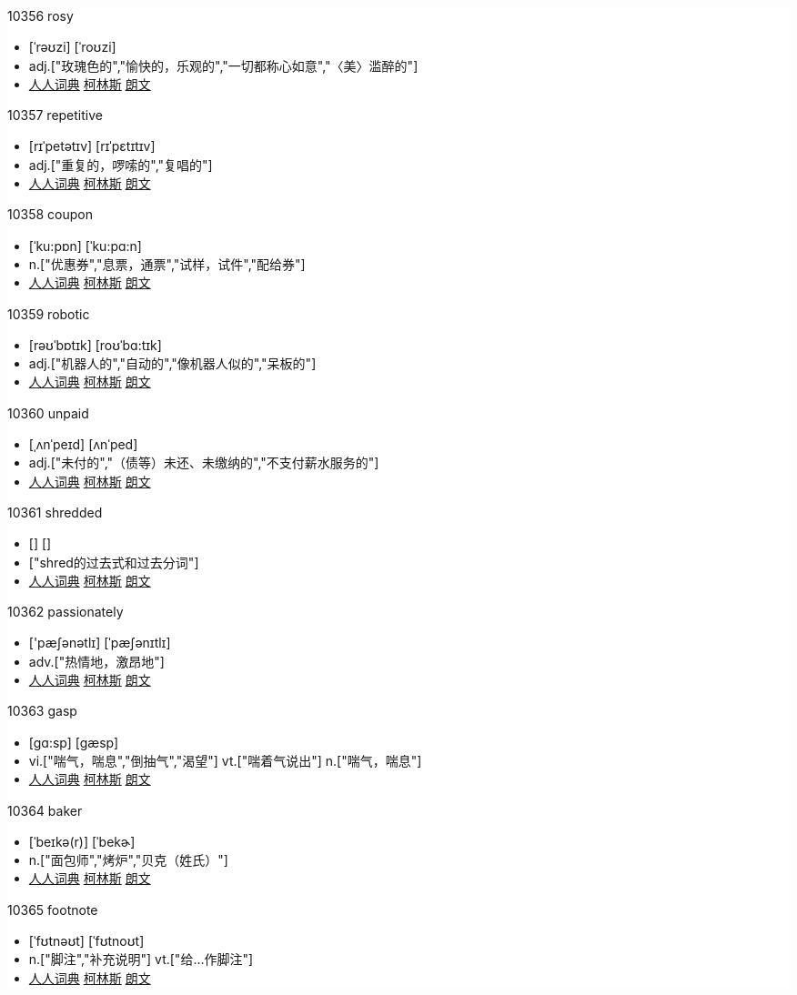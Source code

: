 10356 rosy 
- [ˈrəʊzi]  [ˈroʊzi] 
- adj.["玫瑰色的","愉快的，乐观的","一切都称心如意","〈美〉滥醉的"]   
- [人人词典](https://www.91dict.com/words?w=rosy) [柯林斯](https://www.collinsdictionary.com/zh/dictionary/english/rosy) [朗文](https://www.ldoceonline.com/dictionary/rosy) 

10357 repetitive 
- [rɪˈpetətɪv]  [rɪˈpɛtɪtɪv] 
- adj.["重复的，啰嗦的","复唱的"]   
- [人人词典](https://www.91dict.com/words?w=repetitive) [柯林斯](https://www.collinsdictionary.com/zh/dictionary/english/repetitive) [朗文](https://www.ldoceonline.com/dictionary/repetitive) 

10358 coupon 
- [ˈku:pɒn]  [ˈku:pɑ:n] 
- n.["优惠券","息票，通票","试样，试件","配给券"]   
- [人人词典](https://www.91dict.com/words?w=coupon) [柯林斯](https://www.collinsdictionary.com/zh/dictionary/english/coupon) [朗文](https://www.ldoceonline.com/dictionary/coupon) 

10359 robotic 
- [rəʊˈbɒtɪk]  [roʊˈbɑ:tɪk] 
- adj.["机器人的","自动的","像机器人似的","呆板的"]   
- [人人词典](https://www.91dict.com/words?w=robotic) [柯林斯](https://www.collinsdictionary.com/zh/dictionary/english/robotic) [朗文](https://www.ldoceonline.com/dictionary/robotic) 

10360 unpaid 
- [ˌʌnˈpeɪd]  [ʌnˈped] 
- adj.["未付的","（债等）未还、未缴纳的","不支付薪水服务的"]   
- [人人词典](https://www.91dict.com/words?w=unpaid) [柯林斯](https://www.collinsdictionary.com/zh/dictionary/english/unpaid) [朗文](https://www.ldoceonline.com/dictionary/unpaid) 

10361 shredded 
- []  [] 
- ["shred的过去式和过去分词"]   
- [人人词典](https://www.91dict.com/words?w=shredded) [柯林斯](https://www.collinsdictionary.com/zh/dictionary/english/shredded) [朗文](https://www.ldoceonline.com/dictionary/shredded) 

10362 passionately 
- ['pæʃənətlɪ]  [ˈpæʃənɪtlɪ] 
- adv.["热情地，激昂地"]   
- [人人词典](https://www.91dict.com/words?w=passionately) [柯林斯](https://www.collinsdictionary.com/zh/dictionary/english/passionately) [朗文](https://www.ldoceonline.com/dictionary/passionately) 

10363 gasp 
- [gɑ:sp]  [gæsp] 
- vi.["喘气，喘息","倒抽气","渴望"]  vt.["喘着气说出"]  n.["喘气，喘息"]   
- [人人词典](https://www.91dict.com/words?w=gasp) [柯林斯](https://www.collinsdictionary.com/zh/dictionary/english/gasp) [朗文](https://www.ldoceonline.com/dictionary/gasp) 

10364 baker 
- [ˈbeɪkə(r)]  [ˈbekɚ] 
- n.["面包师","烤炉","贝克（姓氏）"]   
- [人人词典](https://www.91dict.com/words?w=baker) [柯林斯](https://www.collinsdictionary.com/zh/dictionary/english/baker) [朗文](https://www.ldoceonline.com/dictionary/baker) 

10365 footnote 
- [ˈfʊtnəʊt]  [ˈfʊtnoʊt] 
- n.["脚注","补充说明"]  vt.["给…作脚注"]   
- [人人词典](https://www.91dict.com/words?w=footnote) [柯林斯](https://www.collinsdictionary.com/zh/dictionary/english/footnote) [朗文](https://www.ldoceonline.com/dictionary/footnote) 
